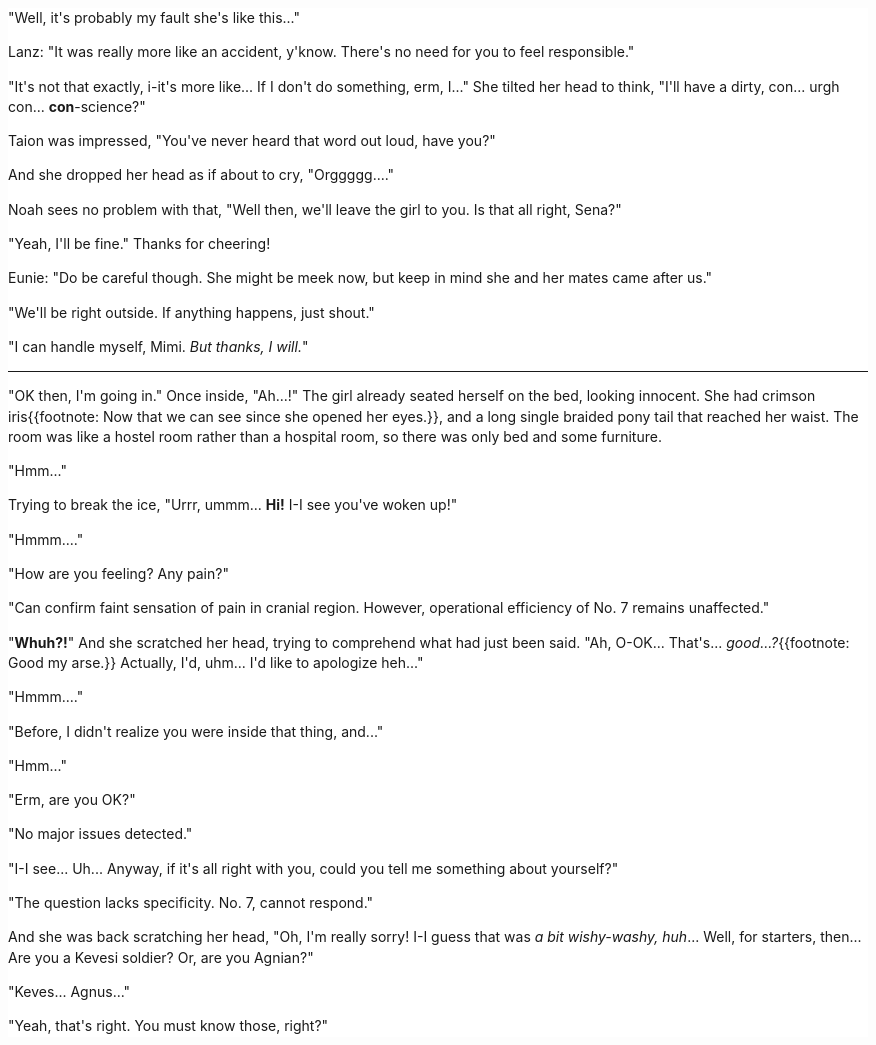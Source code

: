 "Well, it's probably my fault she's like this..."

Lanz: "It was really more like an accident, y'know. There's no need for you to feel responsible."

"It's not that exactly, i-it's more like... If I don't do something, erm, I..." She tilted her head to think, "I'll have a dirty, con... urgh con... **con**-science?"

Taion was impressed, "You've never heard that word out loud, have you?"

And she dropped her head as if about to cry, "Orggggg...."

Noah sees no problem with that, "Well then, we'll leave the girl to you. Is that all right, Sena?"

"Yeah, I'll be fine." Thanks for cheering! 

Eunie: "Do be careful though. She might be meek now, but keep in mind she and her mates came after us."

 "We'll be right outside. If anything happens, just shout."

"I can handle myself, Mimi. _But thanks, I will._"

---

"OK then, I'm going in." Once inside, "Ah...!" The girl already seated herself on the bed, looking innocent. She had crimson iris{{footnote: Now that we can see since she opened her eyes.}}, and a long single braided pony tail that reached her waist. The room was like a hostel room rather than a hospital room, so there was only bed and some furniture. 

"Hmm..."

Trying to break the ice, "Urrr, ummm... **Hi!** I-I see you've woken up!"

"Hmmm...."

"How are you feeling? Any pain?"

"Can confirm faint sensation of pain in cranial region. However, operational efficiency of No. 7 remains unaffected." 

"**Whuh?!**" And she scratched her head, trying to comprehend what had just been said. "Ah, O-OK... That's... _good...?_{{footnote: Good my arse.}} Actually, I'd, uhm... I'd like to apologize heh..."

"Hmmm...."

"Before, I didn't realize you were inside that thing, and..."

"Hmm..."

"Erm, are you OK?"

"No major issues detected."

"I-I see... Uh... Anyway, if it's all right with you, could you tell me something about yourself?"

"The question lacks specificity. No. 7, cannot respond."

And she was back scratching her head, "Oh, I'm really sorry! I-I guess that was _a bit wishy-washy, huh_... Well, for starters, then... Are you a Kevesi soldier? Or, are you Agnian?"

"Keves... Agnus..."

"Yeah, that's right. You must know those, right?"
